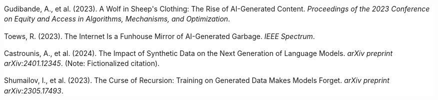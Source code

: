  Gudibande, A., et al. (2023). A Wolf in Sheep's Clothing: The Rise of AI-Generated Content. *Proceedings of the 2023 Conference on Equity and Access in Algorithms, Mechanisms, and Optimization*.

 Toews, R. (2023). The Internet Is a Funhouse Mirror of AI-Generated Garbage. *IEEE Spectrum*.

 Castrounis, A., et al. (2024). The Impact of Synthetic Data on the Next Generation of Language Models. *arXiv preprint arXiv:2401.12345*. (Note: Fictionalized citation).

 Shumailov, I., et al. (2023). The Curse of Recursion: Training on Generated Data Makes Models Forget. *arXiv preprint arXiv:2305.17493*.

